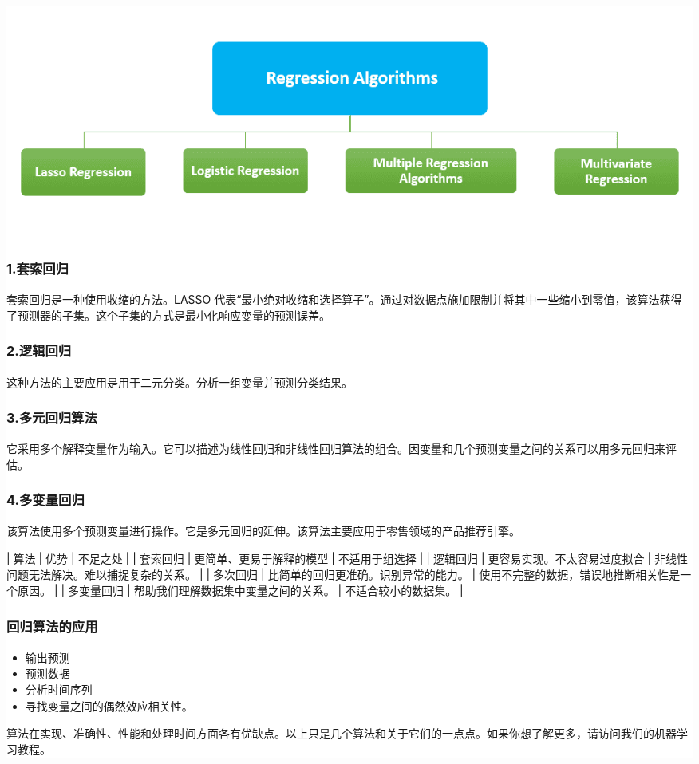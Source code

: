 ![AI - Classification?](img/e6e6566e5e27495218b3e63638d7d72d.png)

### 1.套索回归

套索回归是一种使用收缩的方法。LASSO 代表“最小绝对收缩和选择算子”。通过对数据点施加限制并将其中一些缩小到零值，该算法获得了预测器的子集。这个子集的方式是最小化响应变量的预测误差。

### 2.逻辑回归

这种方法的主要应用是用于二元分类。分析一组变量并预测分类结果。

### 3.多元回归算法

它采用多个解释变量作为输入。它可以描述为线性回归和非线性回归算法的组合。因变量和几个预测变量之间的关系可以用多元回归来评估。

### 4.多变量回归

该算法使用多个预测变量进行操作。它是多元回归的延伸。该算法主要应用于零售领域的产品推荐引擎。

| 算法 | 优势 | 不足之处 |
| 套索回归 | 更简单、更易于解释的模型 | 不适用于组选择 |
| 逻辑回归 | 更容易实现。不太容易过度拟合 | 非线性问题无法解决。难以捕捉复杂的关系。 |
| 多次回归 | 比简单的回归更准确。识别异常的能力。 | 使用不完整的数据，错误地推断相关性是一个原因。 |
| 多变量回归 | 帮助我们理解数据集中变量之间的关系。 | 不适合较小的数据集。 |

### 回归算法的应用

*   输出预测
*   预测数据
*   分析时间序列
*   寻找变量之间的偶然效应相关性。

算法在实现、准确性、性能和处理时间方面各有优缺点。以上只是几个算法和关于它们的一点点。如果你想了解更多，请访问我们的机器学习教程。